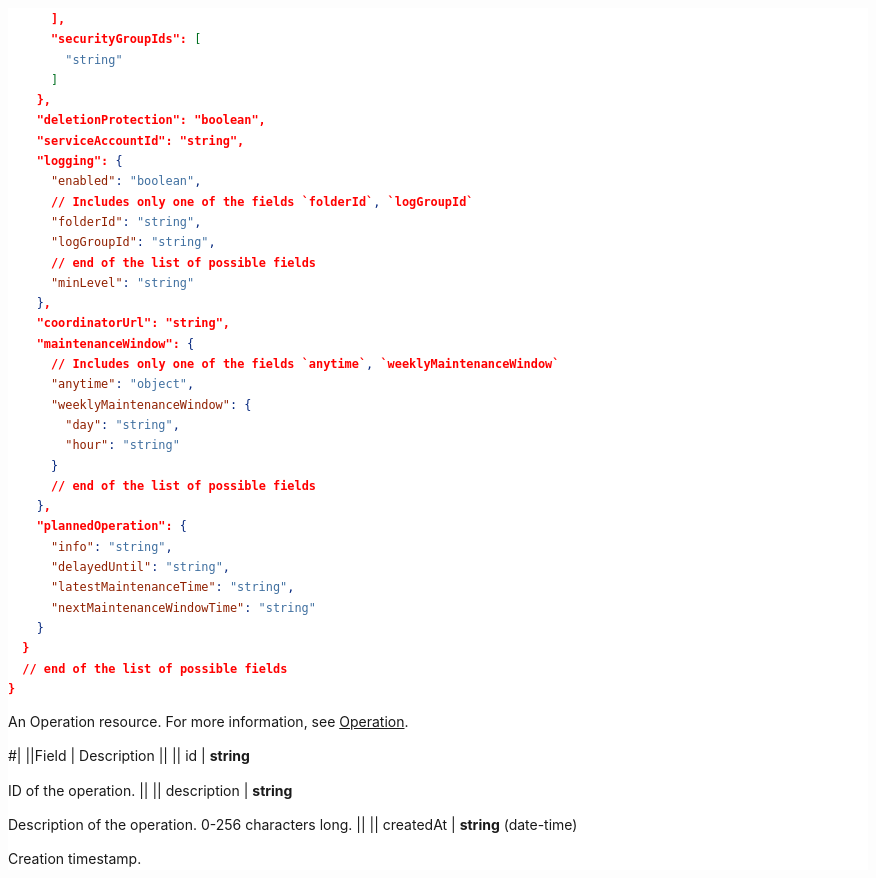 ```json
      ],
      "securityGroupIds": [
        "string"
      ]
    },
    "deletionProtection": "boolean",
    "serviceAccountId": "string",
    "logging": {
      "enabled": "boolean",
      // Includes only one of the fields `folderId`, `logGroupId`
      "folderId": "string",
      "logGroupId": "string",
      // end of the list of possible fields
      "minLevel": "string"
    },
    "coordinatorUrl": "string",
    "maintenanceWindow": {
      // Includes only one of the fields `anytime`, `weeklyMaintenanceWindow`
      "anytime": "object",
      "weeklyMaintenanceWindow": {
        "day": "string",
        "hour": "string"
      }
      // end of the list of possible fields
    },
    "plannedOperation": {
      "info": "string",
      "delayedUntil": "string",
      "latestMaintenanceTime": "string",
      "nextMaintenanceWindowTime": "string"
    }
  }
  // end of the list of possible fields
}
```

An Operation resource. For more information, see [Operation](/docs/api-design-guide/concepts/operation).

#|
||Field | Description ||
|| id | **string**

ID of the operation. ||
|| description | **string**

Description of the operation. 0-256 characters long. ||
|| createdAt | **string** (date-time)

Creation timestamp.
